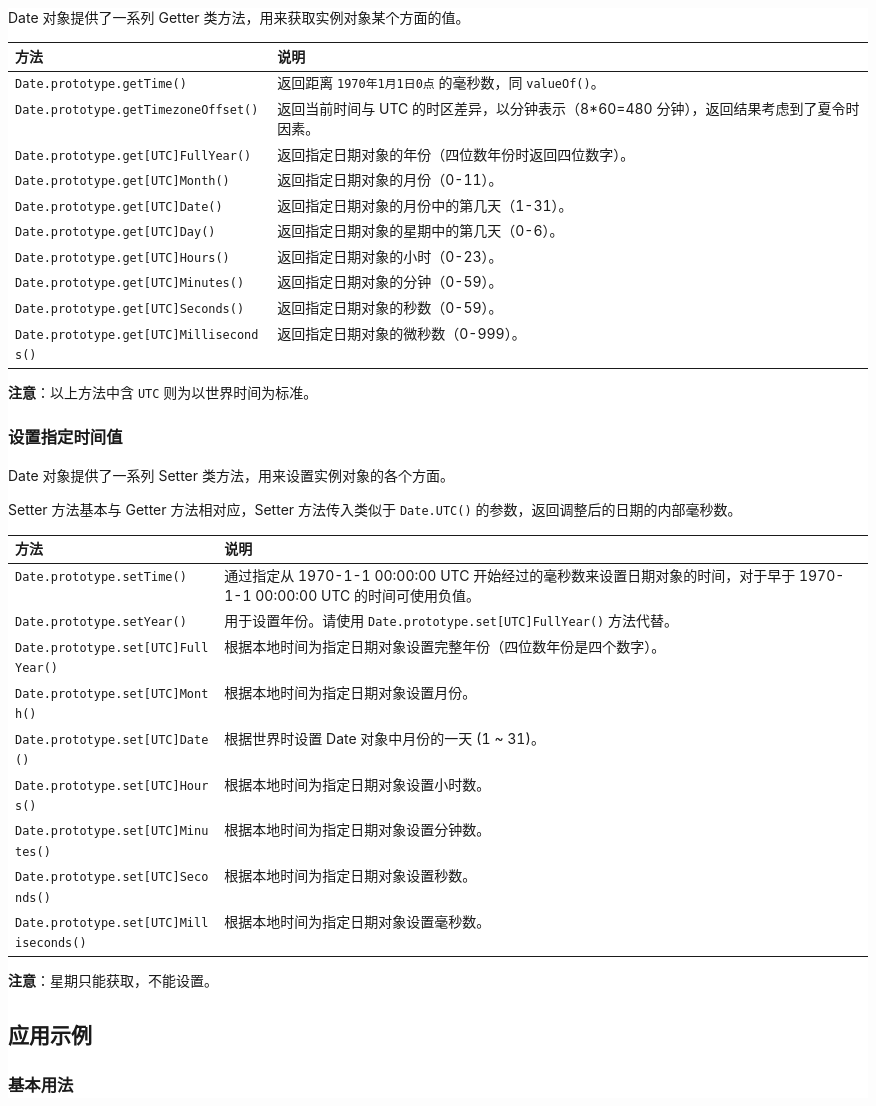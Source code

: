 Date 对象提供了一系列 Getter 类方法，用来获取实例对象某个方面的值。

| 方法                                    | 说明                                                                                      |
| :-------------------------------------- | :---------------------------------------------------------------------------------------- |
| `Date.prototype.getTime()`              | 返回距离 `1970年1月1日0点` 的毫秒数，同 `valueOf()`。                                     |
| `Date.prototype.getTimezoneOffset()`    | 返回当前时间与 UTC 的时区差异，以分钟表示（8\*60=480 分钟），返回结果考虑到了夏令时因素。 |
| `Date.prototype.get[UTC]FullYear()`     | 返回指定日期对象的年份（四位数年份时返回四位数字）。                                      |
| `Date.prototype.get[UTC]Month()`        | 返回指定日期对象的月份（0-11）。                                                          |
| `Date.prototype.get[UTC]Date()`         | 返回指定日期对象的月份中的第几天（1-31）。                                                |
| `Date.prototype.get[UTC]Day()`          | 返回指定日期对象的星期中的第几天（0-6）。                                                 |
| `Date.prototype.get[UTC]Hours()`        | 返回指定日期对象的小时（0-23）。                                                          |
| `Date.prototype.get[UTC]Minutes()`      | 返回指定日期对象的分钟（0-59）。                                                          |
| `Date.prototype.get[UTC]Seconds()`      | 返回指定日期对象的秒数（0-59）。                                                          |
| `Date.prototype.get[UTC]Milliseconds()` | 返回指定日期对象的微秒数（0-999）。                                                       |

**注意**：以上方法中含 `UTC` 则为以世界时间为标准。

### 设置指定时间值

Date 对象提供了一系列 Setter 类方法，用来设置实例对象的各个方面。

Setter 方法基本与 Getter 方法相对应，Setter 方法传入类似于 `Date.UTC()` 的参数，返回调整后的日期的内部毫秒数。

| 方法                                    | 说明                                                                                                                     |
| :-------------------------------------- | :----------------------------------------------------------------------------------------------------------------------- |
| `Date.prototype.setTime()`              | 通过指定从 1970-1-1 00:00:00 UTC 开始经过的毫秒数来设置日期对象的时间，对于早于 1970-1-1 00:00:00 UTC 的时间可使用负值。 |
| `Date.prototype.setYear()`              | 用于设置年份。请使用 `Date.prototype.set[UTC]FullYear()` 方法代替。                                                      |
| `Date.prototype.set[UTC]FullYear()`     | 根据本地时间为指定日期对象设置完整年份（四位数年份是四个数字）。                                                         |
| `Date.prototype.set[UTC]Month()`        | 根据本地时间为指定日期对象设置月份。                                                                                     |
| `Date.prototype.set[UTC]Date()`         | 根据世界时设置 Date 对象中月份的一天 (1 ~ 31)。                                                                          |
| `Date.prototype.set[UTC]Hours()`        | 根据本地时间为指定日期对象设置小时数。                                                                                   |
| `Date.prototype.set[UTC]Minutes()`      | 根据本地时间为指定日期对象设置分钟数。                                                                                   |
| `Date.prototype.set[UTC]Seconds()`      | 根据本地时间为指定日期对象设置秒数。                                                                                     |
| `Date.prototype.set[UTC]Milliseconds()` | 根据本地时间为指定日期对象设置毫秒数。                                                                                   |

**注意**：星期只能获取，不能设置。

## 应用示例

### 基本用法
